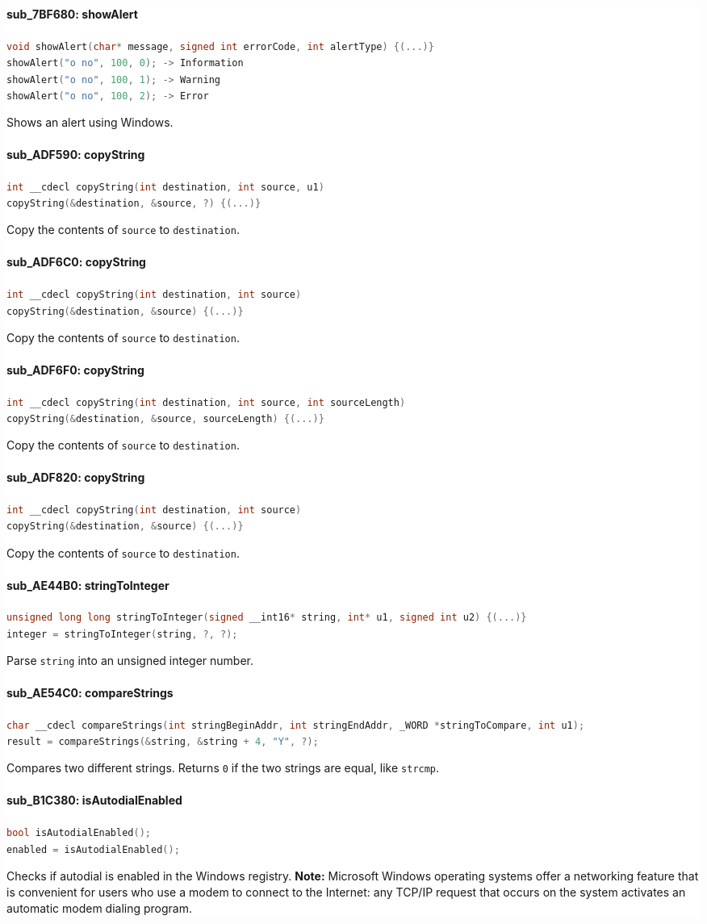 #### sub_7BF680: showAlert
```cpp
void showAlert(char* message, signed int errorCode, int alertType) {(...)}
showAlert("o no", 100, 0); -> Information
showAlert("o no", 100, 1); -> Warning
showAlert("o no", 100, 2); -> Error
```
Shows an alert using Windows. 

#### sub_ADF590: copyString
```cpp
int __cdecl copyString(int destination, int source, u1)
copyString(&destination, &source, ?) {(...)}
```
Copy the contents of `source` to `destination`.

#### sub_ADF6C0: copyString
```cpp
int __cdecl copyString(int destination, int source)
copyString(&destination, &source) {(...)}
```
Copy the contents of `source` to `destination`.

#### sub_ADF6F0: copyString
```cpp
int __cdecl copyString(int destination, int source, int sourceLength)
copyString(&destination, &source, sourceLength) {(...)}
```
Copy the contents of `source` to `destination`.

#### sub_ADF820: copyString
```cpp
int __cdecl copyString(int destination, int source)
copyString(&destination, &source) {(...)}
```
Copy the contents of `source` to `destination`.

#### sub_AE44B0: stringToInteger
```cpp
unsigned long long stringToInteger(signed __int16* string, int* u1, signed int u2) {(...)}
integer = stringToInteger(string, ?, ?);
```
Parse `string` into an unsigned integer number.

#### sub_AE54C0: compareStrings
```cpp
char __cdecl compareStrings(int stringBeginAddr, int stringEndAddr, _WORD *stringToCompare, int u1);
result = compareStrings(&string, &string + 4, "Y", ?);
```
Compares two different strings. Returns `0` if the two strings are equal, like `strcmp`.

#### sub_B1C380: isAutodialEnabled
```cpp
bool isAutodialEnabled();
enabled = isAutodialEnabled();
```
Checks if autodial is enabled in the Windows registry.
**Note:** Microsoft Windows operating systems offer a networking feature that is convenient for users who use a modem to connect to the Internet: any TCP/IP request that occurs on the system activates an automatic modem dialing program.
